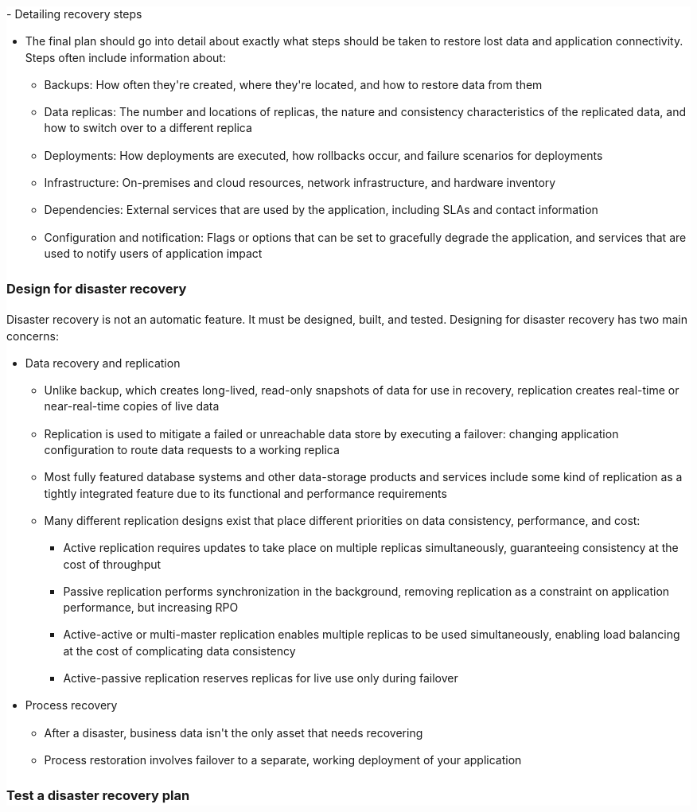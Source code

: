 <p></p>
- Detailing recovery steps

  - The final plan should go into detail about exactly what steps should be taken to restore lost data and application connectivity. Steps often include information about:

    - Backups: How often they're created, where they're located, and how to restore data from them
    
    - Data replicas: The number and locations of replicas, the nature and consistency characteristics of the replicated data, and how to switch over to a different replica
    
    - Deployments: How deployments are executed, how rollbacks occur, and failure scenarios for deployments
    
    - Infrastructure: On-premises and cloud resources, network infrastructure, and hardware inventory
    
    - Dependencies: External services that are used by the application, including SLAs and contact information
    
    - Configuration and notification: Flags or options that can be set to gracefully degrade the application, and services that are used to notify users of application impact


### Design for disaster recovery

Disaster recovery is not an automatic feature. It must be designed, built, and tested.  Designing for disaster recovery has two main concerns:

- Data recovery and replication

  - Unlike backup, which creates long-lived, read-only snapshots of data for use in recovery, replication creates real-time or near-real-time copies of live data

  - Replication is used to mitigate a failed or unreachable data store by executing a failover: changing application configuration to route data requests to a working replica

  - Most fully featured database systems and other data-storage products and services include some kind of replication as a tightly integrated feature due to its functional and performance requirements

  - Many different replication designs exist that place different priorities on data consistency, performance, and cost:

    - Active replication requires updates to take place on multiple replicas simultaneously, guaranteeing consistency at the cost of throughput

    - Passive replication performs synchronization in the background, removing replication as a constraint on application performance, but increasing RPO

    - Active-active or multi-master replication enables multiple replicas to be used simultaneously, enabling load balancing at the cost of complicating data consistency

    - Active-passive replication reserves replicas for live use only during failover

- Process recovery

  - After a disaster, business data isn't the only asset that needs recovering

  - Process restoration involves failover to a separate, working deployment of your application


### Test a disaster recovery plan
